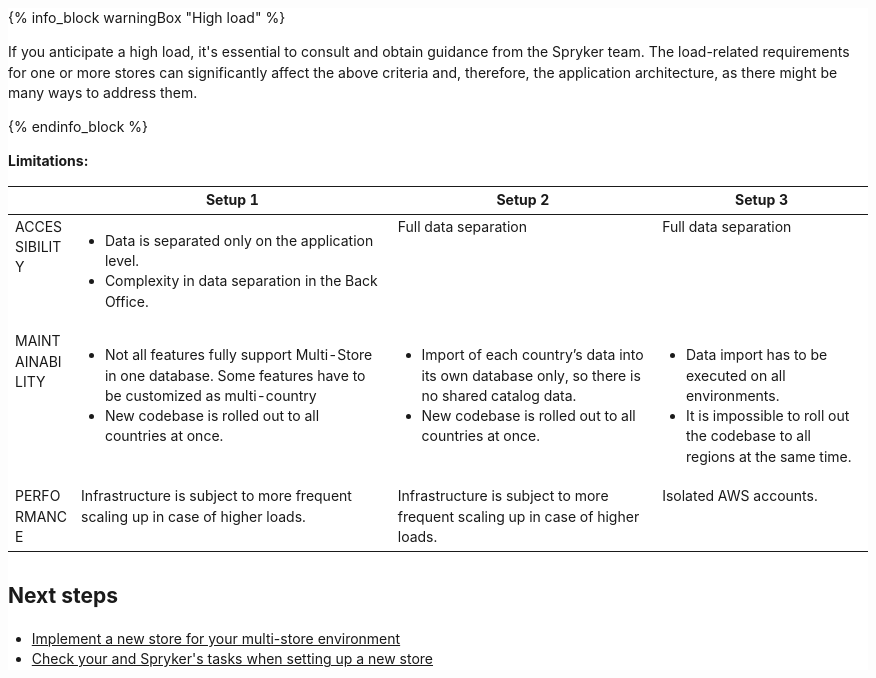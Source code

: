 
{% info_block warningBox "High load" %}

If you anticipate a high load, it's essential to consult and obtain guidance from the Spryker team. The load-related requirements for one or more stores can significantly affect the above criteria and, therefore, the application architecture, as there might be many ways to address them.

{% endinfo_block %}

**Limitations:**

|                 | Setup 1                                                                                                                                                                                         | Setup 2                                                                                                                                                                       | Setup 3                                                                                                                                                  |
| --------------- | ----------------------------------------------------------------------------------------------------------------------------------------------------------------------------------------------- | ----------------------------------------------------------------------------------------------------------------------------------------------------------------------------- | -------------------------------------------------------------------------------------------------------------------------------------------------------- |
| ACCESSIBILITY   | <ul><li>Data is separated only on the application level.</li><li>Complexity in data separation in the Back Office.</li></ul>                                                                    | Full data separation                                                                                                                                                          | Full data separation                                                                                                                                     |
| MAINTAINABILITY | <ul><li>Not all features fully support Multi-Store in one database. Some features have to be customized as multi-country</li><li>New codebase is rolled out to all countries at once.</li></ul> | <ul><li>Import of each country’s data into its own database only, so there is no shared catalog data.</li> <li>New codebase is rolled out to all countries at once.</li></ul> | <ul><li>Data import has to be executed on all environments.</li><li>It is impossible to roll out the codebase to all regions at the same time.</li></ul> |
| PERFORMANCE     | Infrastructure is subject to more frequent scaling up in case of higher loads.                                                                                                                  | Infrastructure is subject to more frequent scaling up in case of higher loads.                                                                                                | Isolated AWS accounts.                                                                                                                                   |

## Next steps

- [Implement a new store for your multi-store environment](/docs/scos/dev/tutorials-and-howtos/howtos/howto-set-up-multiple-stores.html)
- [Check your and Spryker's tasks when setting up a new store](/docs/ca/dev/multi-store-setups/checklist-for-a-new-store-implementation.html)
